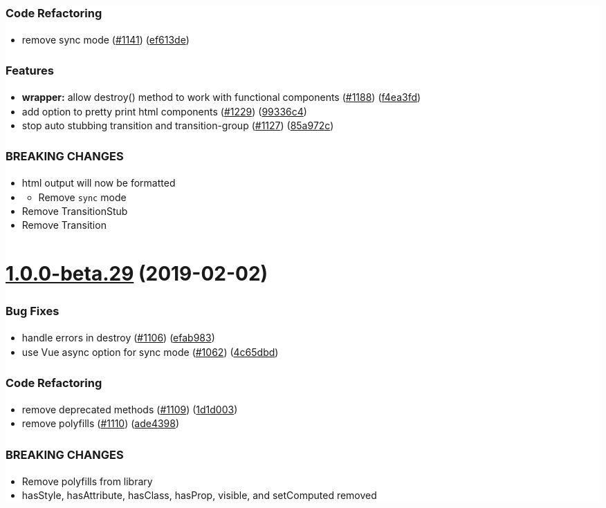 
### Code Refactoring

* remove sync mode ([#1141](https://github.com/vuejs/vue-test-utils/issues/1141)) ([ef613de](https://github.com/vuejs/vue-test-utils/commit/ef613de))


### Features

* **wrapper:** allow destroy() method to work with functional components ([#1188](https://github.com/vuejs/vue-test-utils/issues/1188)) ([f4ea3fd](https://github.com/vuejs/vue-test-utils/commit/f4ea3fd))
* add option to pretty print html components ([#1229](https://github.com/vuejs/vue-test-utils/issues/1229)) ([99336c4](https://github.com/vuejs/vue-test-utils/commit/99336c4))
* stop auto stubbing transition and transition-group ([#1127](https://github.com/vuejs/vue-test-utils/issues/1127)) ([85a972c](https://github.com/vuejs/vue-test-utils/commit/85a972c))


### BREAKING CHANGES

* html output will now be formatted
* * Remove `sync` mode
* Remove TransitionStub
* Remove Transition




<a name="1.0.0-beta.29"></a>
# [1.0.0-beta.29](https://github.com/vuejs/vue-test-utils/compare/v1.0.0-beta.28...v1.0.0-beta.29) (2019-02-02)


### Bug Fixes

* handle errors in destroy ([#1106](https://github.com/vuejs/vue-test-utils/issues/1106)) ([efab983](https://github.com/vuejs/vue-test-utils/commit/efab983))
* use Vue async option for sync mode ([#1062](https://github.com/vuejs/vue-test-utils/issues/1062)) ([4c65dbd](https://github.com/vuejs/vue-test-utils/commit/4c65dbd))


### Code Refactoring

* remove deprecated methods ([#1109](https://github.com/vuejs/vue-test-utils/issues/1109)) ([1d1d003](https://github.com/vuejs/vue-test-utils/commit/1d1d003))
* remove polyfills ([#1110](https://github.com/vuejs/vue-test-utils/issues/1110)) ([ade4398](https://github.com/vuejs/vue-test-utils/commit/ade4398))


### BREAKING CHANGES

* Remove polyfills from library
* hasStyle, hasAttribute, hasClass, hasProp, visible, and setComputed removed


